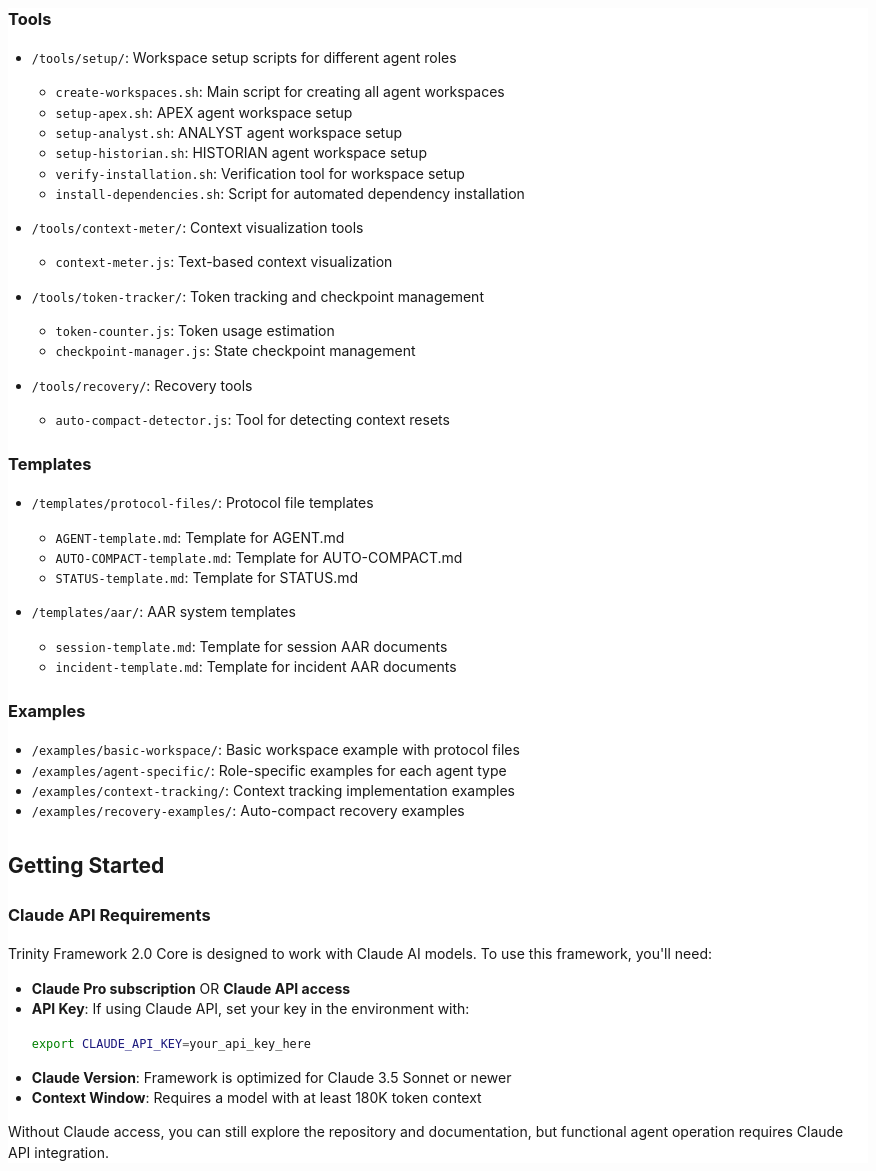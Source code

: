 ### Tools

- `/tools/setup/`: Workspace setup scripts for different agent roles
  - `create-workspaces.sh`: Main script for creating all agent workspaces
  - `setup-apex.sh`: APEX agent workspace setup
  - `setup-analyst.sh`: ANALYST agent workspace setup
  - `setup-historian.sh`: HISTORIAN agent workspace setup
  - `verify-installation.sh`: Verification tool for workspace setup
  - `install-dependencies.sh`: Script for automated dependency installation
  
- `/tools/context-meter/`: Context visualization tools
  - `context-meter.js`: Text-based context visualization

- `/tools/token-tracker/`: Token tracking and checkpoint management
  - `token-counter.js`: Token usage estimation
  - `checkpoint-manager.js`: State checkpoint management

- `/tools/recovery/`: Recovery tools
  - `auto-compact-detector.js`: Tool for detecting context resets

### Templates

- `/templates/protocol-files/`: Protocol file templates
  - `AGENT-template.md`: Template for AGENT.md
  - `AUTO-COMPACT-template.md`: Template for AUTO-COMPACT.md
  - `STATUS-template.md`: Template for STATUS.md

- `/templates/aar/`: AAR system templates
  - `session-template.md`: Template for session AAR documents
  - `incident-template.md`: Template for incident AAR documents

### Examples

- `/examples/basic-workspace/`: Basic workspace example with protocol files
- `/examples/agent-specific/`: Role-specific examples for each agent type
- `/examples/context-tracking/`: Context tracking implementation examples
- `/examples/recovery-examples/`: Auto-compact recovery examples

## Getting Started

### Claude API Requirements

Trinity Framework 2.0 Core is designed to work with Claude AI models. To use this framework, you'll need:

- **Claude Pro subscription** OR **Claude API access**
- **API Key**: If using Claude API, set your key in the environment with:
  ```bash
  export CLAUDE_API_KEY=your_api_key_here
  ```
- **Claude Version**: Framework is optimized for Claude 3.5 Sonnet or newer
- **Context Window**: Requires a model with at least 180K token context

Without Claude access, you can still explore the repository and documentation, but functional agent operation requires Claude API integration.
